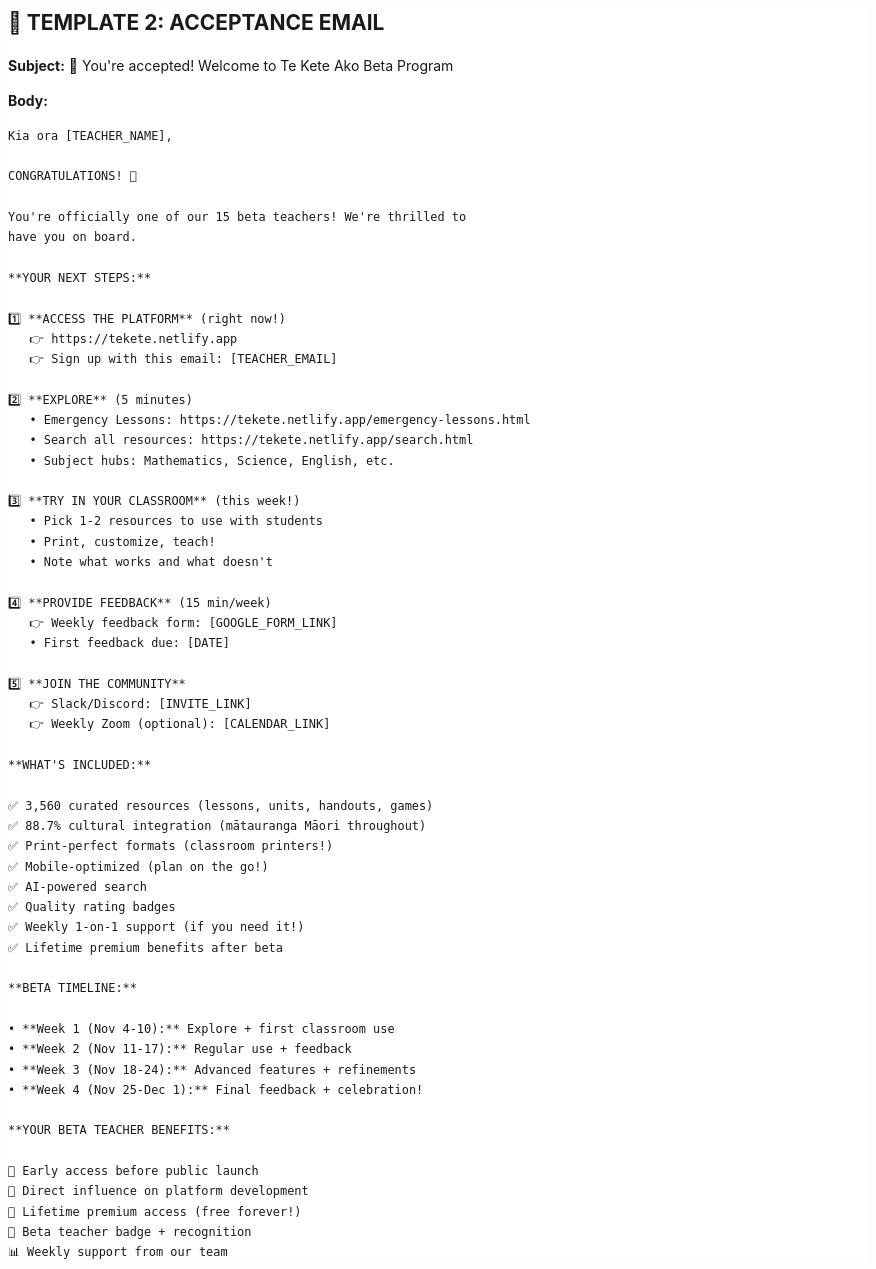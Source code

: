 
## 🎉 **TEMPLATE 2: ACCEPTANCE EMAIL**

**Subject:** 🎉 You're accepted! Welcome to Te Kete Ako Beta Program

**Body:**

```
Kia ora [TEACHER_NAME],

CONGRATULATIONS! 🌟

You're officially one of our 15 beta teachers! We're thrilled to 
have you on board.

**YOUR NEXT STEPS:**

1️⃣ **ACCESS THE PLATFORM** (right now!)
   👉 https://tekete.netlify.app
   👉 Sign up with this email: [TEACHER_EMAIL]
   
2️⃣ **EXPLORE** (5 minutes)
   • Emergency Lessons: https://tekete.netlify.app/emergency-lessons.html
   • Search all resources: https://tekete.netlify.app/search.html
   • Subject hubs: Mathematics, Science, English, etc.
   
3️⃣ **TRY IN YOUR CLASSROOM** (this week!)
   • Pick 1-2 resources to use with students
   • Print, customize, teach!
   • Note what works and what doesn't
   
4️⃣ **PROVIDE FEEDBACK** (15 min/week)
   👉 Weekly feedback form: [GOOGLE_FORM_LINK]
   • First feedback due: [DATE]
   
5️⃣ **JOIN THE COMMUNITY**
   👉 Slack/Discord: [INVITE_LINK]
   👉 Weekly Zoom (optional): [CALENDAR_LINK]

**WHAT'S INCLUDED:**

✅ 3,560 curated resources (lessons, units, handouts, games)
✅ 88.7% cultural integration (mātauranga Māori throughout)
✅ Print-perfect formats (classroom printers!)
✅ Mobile-optimized (plan on the go!)
✅ AI-powered search
✅ Quality rating badges
✅ Weekly 1-on-1 support (if you need it!)
✅ Lifetime premium benefits after beta

**BETA TIMELINE:**

• **Week 1 (Nov 4-10):** Explore + first classroom use
• **Week 2 (Nov 11-17):** Regular use + feedback
• **Week 3 (Nov 18-24):** Advanced features + refinements
• **Week 4 (Nov 25-Dec 1):** Final feedback + celebration!

**YOUR BETA TEACHER BENEFITS:**

🎯 Early access before public launch
🌿 Direct influence on platform development
💝 Lifetime premium access (free forever!)
🤝 Beta teacher badge + recognition
📊 Weekly support from our team
```